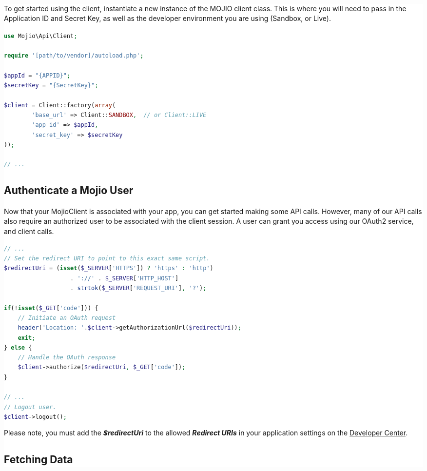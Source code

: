 To get started using the client, instantiate a new instance of the MOJIO client class.  This is where you will need to pass in the Application ID and Secret Key, as well as the developer environment you are using (Sandbox, or Live).

```php
use Mojio\Api\Client;

require '[path/to/vendor]/autoload.php';

$appId = "{APPID}";
$secretKey = "{SecretKey}";

$client = Client::factory(array(
        'base_url' => Client::SANDBOX,  // or Client::LIVE
        'app_id' => $appId,
        'secret_key' => $secretKey
));

// ...
```


Authenticate a Mojio User
-------------------------

Now that your MojioClient is associated with your app, you can get started making some API calls.  However, many of our API calls also require an authorized user to be associated with the client session.  A user can grant you access using our OAuth2 service, and client calls.

```php
// ...
// Set the redirect URI to point to this exact same script.
$redirectUri = (isset($_SERVER['HTTPS']) ? 'https' : 'http')
                   . '://' . $_SERVER['HTTP_HOST'] 
                   . strtok($_SERVER['REQUEST_URI'], '?');
                   
if(!isset($_GET['code'])) {
    // Initiate an OAuth request
    header('Location: '.$client->getAuthorizationUrl($redirectUri));
    exit;
} else {
    // Handle the OAuth response
    $client->authorize($redirectUri, $_GET['code']);
}

// ...
// Logout user.
$client->logout();
```

Please note, you must add the ***$redirectUri*** to the allowed ***Redirect URIs*** in your application settings on the [Developer Center](https://developer.moj.io/account/apps).


Fetching Data
-------------
